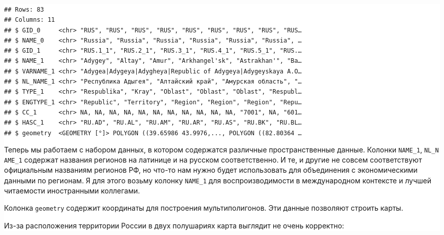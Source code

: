     ## Rows: 83
    ## Columns: 11
    ## $ GID_0     <chr> "RUS", "RUS", "RUS", "RUS", "RUS", "RUS", "RUS", "RUS", "RUS…
    ## $ NAME_0    <chr> "Russia", "Russia", "Russia", "Russia", "Russia", "Russia", …
    ## $ GID_1     <chr> "RUS.1_1", "RUS.2_1", "RUS.3_1", "RUS.4_1", "RUS.5_1", "RUS.…
    ## $ NAME_1    <chr> "Adygey", "Altay", "Amur", "Arkhangel'sk", "Astrakhan'", "Ba…
    ## $ VARNAME_1 <chr> "Adygea|Adygeya|Adygheya|Republic of Adygeya|Adygeyskaya A.O…
    ## $ NL_NAME_1 <chr> "Республика Адыгея", "Алтайский край", "Амурская область", "…
    ## $ TYPE_1    <chr> "Respublika", "Kray", "Oblast", "Oblast", "Oblast", "Respubl…
    ## $ ENGTYPE_1 <chr> "Republic", "Territory", "Region", "Region", "Region", "Repu…
    ## $ CC_1      <chr> NA, NA, NA, NA, NA, NA, NA, NA, NA, NA, NA, "7001", NA, "601…
    ## $ HASC_1    <chr> "RU.AD", "RU.AL", "RU.AM", "RU.AR", "RU.AS", "RU.BK", "RU.BL…
    ## $ geometry  <GEOMETRY [°]> POLYGON ((39.65986 43.9976,..., POLYGON ((82.80364 …

Теперь мы работаем с набором данных, в котором содержатся различные
пространственные данные. Колонки `NAME_1`, `NL_NAME_1` содержат названия
регионов на латинице и на русском соответственно. И те, и другие не
совсем соответствуют официальным названиям регионов РФ, но что-то нам
нужно будет использовать для объединения с экономическими данными по
регионам. Я для этого возьму колонку `NAME_1` для воспроизводимости в
международном контексте и лучшей читаемости иностранными коллегами.

Колонка `geometry` содержит координаты для построения мультиполигонов.
Эти данные позволяют строить карты.

Из-за расположения территории России в двух полушариях карта выглядит не
очень корректно:
